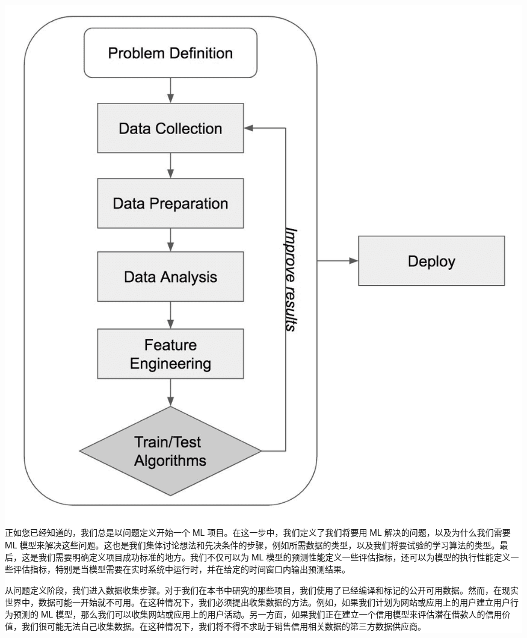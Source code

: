 ![](img/00189.jpeg)

正如您已经知道的，我们总是以问题定义开始一个 ML 项目。在这一步中，我们定义了我们将要用 ML 解决的问题，以及为什么我们需要 ML 模型来解决这些问题。这也是我们集体讨论想法和先决条件的步骤，例如所需数据的类型，以及我们将要试验的学习算法的类型。最后，这是我们需要明确定义项目成功标准的地方。我们不仅可以为 ML 模型的预测性能定义一些评估指标，还可以为模型的执行性能定义一些评估指标，特别是当模型需要在实时系统中运行时，并在给定的时间窗口内输出预测结果。

从问题定义阶段，我们进入数据收集步骤。对于我们在本书中研究的那些项目，我们使用了已经编译和标记的公开可用数据。然而，在现实世界中，数据可能一开始就不可用。在这种情况下，我们必须提出收集数据的方法。例如，如果我们计划为网站或应用上的用户建立用户行为预测的 ML 模型，那么我们可以收集网站或应用上的用户活动。另一方面，如果我们正在建立一个信用模型来评估潜在借款人的信用价值，我们很可能无法自己收集数据。在这种情况下，我们将不得不求助于销售信用相关数据的第三方数据供应商。
